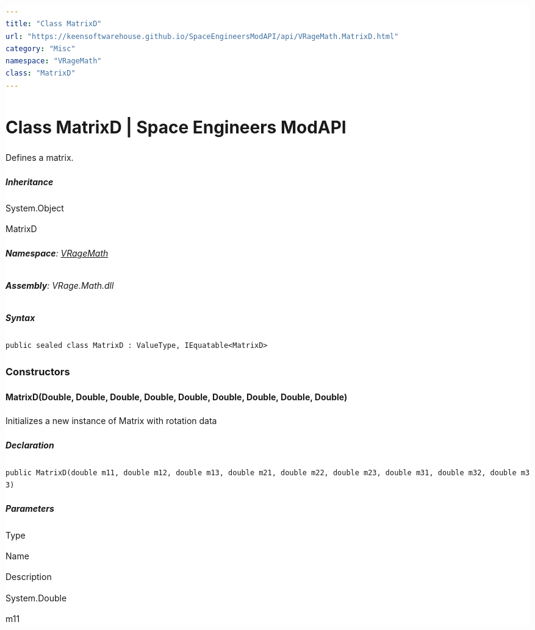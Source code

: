 ```yaml
---
title: "Class MatrixD"
url: "https://keensoftwarehouse.github.io/SpaceEngineersModAPI/api/VRageMath.MatrixD.html"
category: "Misc"
namespace: "VRageMath"
class: "MatrixD"
---
```


# Class MatrixD | Space Engineers ModAPI

Defines a matrix.

##### Inheritance

System.Object

MatrixD

###### **Namespace**: [VRageMath](https://keensoftwarehouse.github.io/SpaceEngineersModAPI/api/VRageMath.html)

###### **Assembly**: VRage.Math.dll

##### Syntax

```
public sealed class MatrixD : ValueType, IEquatable<MatrixD>
```

### Constructors

#### MatrixD(Double, Double, Double, Double, Double, Double, Double, Double, Double)

Initializes a new instance of Matrix with rotation data

##### Declaration

```
public MatrixD(double m11, double m12, double m13, double m21, double m22, double m23, double m31, double m32, double m33)
```

##### Parameters

Type

Name

Description

System.Double

m11
